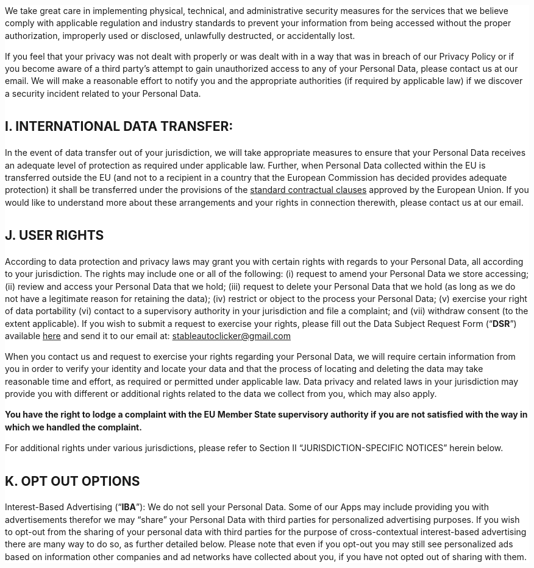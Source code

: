 We take great care in implementing physical, technical, and administrative security measures for the services that we believe comply with applicable regulation and industry standards to prevent your information from being accessed without the proper authorization, improperly used or disclosed, unlawfully destructed, or accidentally lost.

If you feel that your privacy was not dealt with properly or was dealt with in a way that was in breach of our Privacy Policy or if you become aware of a third party’s attempt to gain unauthorized access to any of your Personal Data, please contact us at our email. We will make a reasonable effort to notify you and the appropriate authorities (if required by applicable law) if we discover a security incident related to your Personal Data.

I. **INTERNATIONAL DATA TRANSFER:**
-----------------------------------

In the event of data transfer out of your jurisdiction, we will take appropriate measures to ensure that your Personal Data receives an adequate level of protection as required under applicable law. Further, when Personal Data collected within the EU is transferred outside the EU (and not to a recipient in a country that the European Commission has decided provides adequate protection) it shall be transferred under the provisions of the [standard contractual clauses](http://eur-lex.europa.eu/legal-content/en/TXT/?uri=CELEX%3A32010D0087) approved by the European Union. If you would like to understand more about these arrangements and your rights in connection therewith, please contact us at our email.

J. **USER RIGHTS**
------------------

According to data protection and privacy laws may grant you with certain rights with regards to your Personal Data, all according to your jurisdiction. The rights may include one or all of the following: (i) request to amend your Personal Data we store accessing; (ii) review and access your Personal Data that we hold; (iii) request to delete your Personal Data that we hold (as long as we do not have a legitimate reason for retaining the data); (iv) restrict or object to the process your Personal Data; (v) exercise your right of data portability (vi) contact to a supervisory authority in your jurisdiction and file a complaint; and (vii) withdraw consent (to the extent applicable). If you wish to submit a request to exercise your rights, please fill out the Data Subject Request Form (“**DSR**”) available [here](##dsr/flatequalizer.pdf) and send it to our email at: [stableautoclicker@gmail.com](mailto:stableautoclicker@gmail.com)

When you contact us and request to exercise your rights regarding your Personal Data, we will require certain information from you in order to verify your identity and locate your data and that the process of locating and deleting the data may take reasonable time and effort, as required or permitted under applicable law. Data privacy and related laws in your jurisdiction may provide you with different or additional rights related to the data we collect from you, which may also apply.

**You have the right to lodge a complaint with the EU Member State supervisory authority if you are not satisfied with the way in which we handled the complaint.**

For additional rights under various jurisdictions, please refer to Section ‎II “JURISDICTION-SPECIFIC NOTICES” herein below.

K. **OPT OUT OPTIONS**
----------------------

Interest-Based Advertising (“**IBA**”): We do not sell your Personal Data. Some of our Apps may include providing you with advertisements therefor we may “share” your Personal Data with third parties for personalized advertising purposes. If you wish to opt-out from the sharing of your personal data with third parties for the purpose of cross-contextual interest-based advertising there are many way to do so, as further detailed below. Please note that even if you opt-out you may still see personalized ads based on information other companies and ad networks have collected about you, if you have not opted out of sharing with them.
